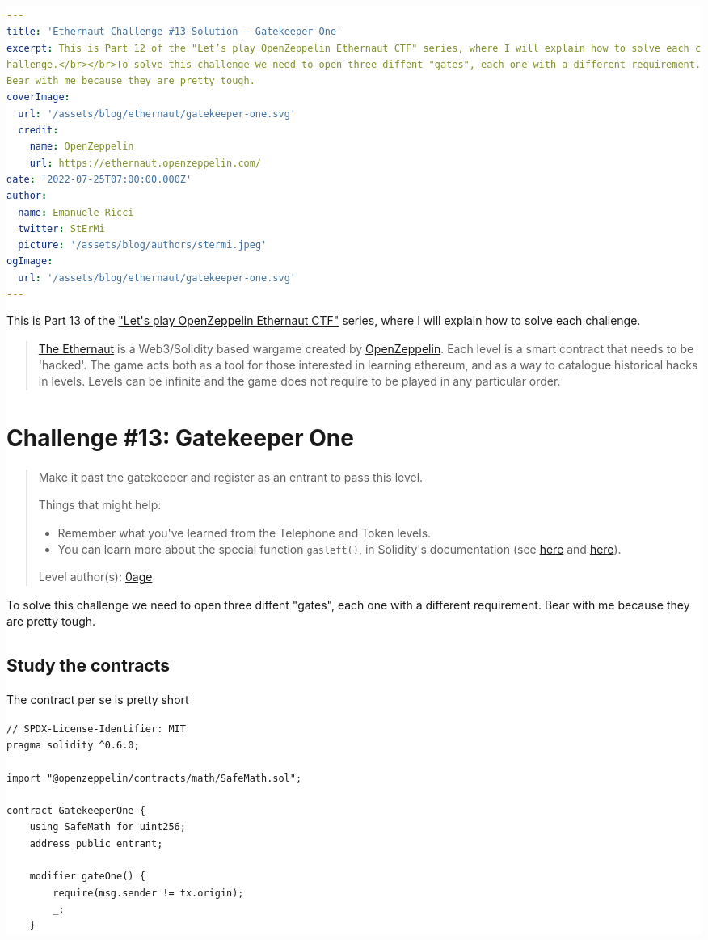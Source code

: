 ```yaml
---
title: 'Ethernaut Challenge #13 Solution — Gatekeeper One'
excerpt: This is Part 12 of the "Let’s play OpenZeppelin Ethernaut CTF" series, where I will explain how to solve each challenge.</br></br>To solve this challenge we need to open three diffent "gates", each one with a different requirement. Bear with me because they are pretty tough.
coverImage:
  url: '/assets/blog/ethernaut/gatekeeper-one.svg'
  credit:
    name: OpenZeppelin
    url: https://ethernaut.openzeppelin.com/
date: '2022-07-25T07:00:00.000Z'
author:
  name: Emanuele Ricci
  twitter: StErMi
  picture: '/assets/blog/authors/stermi.jpeg'
ogImage:
  url: '/assets/blog/ethernaut/gatekeeper-one.svg'
---
```


This is Part 13 of the ["Let's play OpenZeppelin Ethernaut CTF"](https://stermi.xyz/blog/lets-play-openzeppelin-ethernaut) series, where I will explain how to solve each challenge.

> [The Ethernaut](https://ethernaut.openzeppelin.com/) is a Web3/Solidity based wargame created by [OpenZeppelin](https://openzeppelin.com/).
> Each level is a smart contract that needs to be 'hacked'. The game acts both as a tool for those interested in learning ethereum, and as a way to catalogue historical hacks in levels. Levels can be infinite and the game does not require to be played in any particular order.

# Challenge #13: Gatekeeper One

> Make it past the gatekeeper and register as an entrant to pass this level.
>
> Things that might help:
>
> - Remember what you've learned from the Telephone and Token levels.
> - You can learn more about the special function `gasleft()`, in Solidity's documentation (see [here](https://docs.soliditylang.org/en/v0.8.3/units-and-global-variables.html) and [here](https://docs.soliditylang.org/en/v0.8.3/control-structures.html#external-function-calls)).
>
> Level author(s): [0age](https://github.com/0age)

To solve this challenge we need to open three diffent "gates", each one with a different requirement. Bear with me because they are pretty tough.

## Study the contracts

The contract per se is pretty short

```solidity
// SPDX-License-Identifier: MIT
pragma solidity ^0.6.0;

import "@openzeppelin/contracts/math/SafeMath.sol";

contract GatekeeperOne {
    using SafeMath for uint256;
    address public entrant;

    modifier gateOne() {
        require(msg.sender != tx.origin);
        _;
    }
```